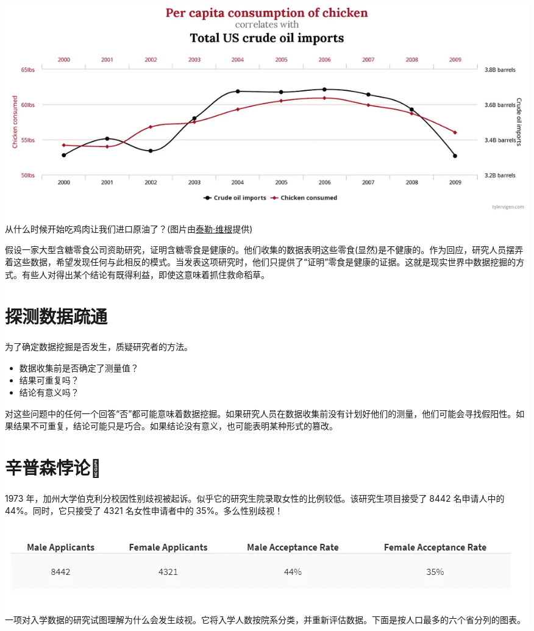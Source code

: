 ![](img/94c99c95bbdbebaa18116a30d9b10b0c.png)

从什么时候开始吃鸡肉让我们进口原油了？(图片由[泰勒·维根](https://www.tylervigen.com/spurious-correlations)提供)

假设一家大型含糖零食公司资助研究，证明含糖零食是健康的。他们收集的数据表明这些零食(显然)是不健康的。作为回应，研究人员摆弄着这些数据，希望发现任何与此相反的模式。当发表这项研究时，他们只提供了“证明”零食是健康的证据。这就是现实世界中数据挖掘的方式。有些人对得出某个结论有既得利益，即使这意味着抓住救命稻草。

# 探测数据疏通

为了确定数据挖掘是否发生，质疑研究者的方法。

*   数据收集前是否确定了测量值？
*   结果可重复吗？
*   结论有意义吗？

对这些问题中的任何一个回答“否”都可能意味着数据挖掘。如果研究人员在数据收集前没有计划好他们的测量，他们可能会寻找假阳性。如果结果不可重复，结论可能只是巧合。如果结论没有意义，也可能表明某种形式的篡改。

# 辛普森悖论🍩

1973 年，加州大学伯克利分校因性别歧视被起诉。似乎它的研究生院录取女性的比例较低。该研究生项目接受了 8442 名申请人中的 44%。同时，它只接受了 4321 名女性申请者中的 35%。多么性别歧视！

![](img/3f2f8e615c5a57e90c21fbca756e985a.png)

一项对入学数据的研究试图理解为什么会发生歧视。它将入学人数按院系分类，并重新评估数据。下面是按人口最多的六个省分列的图表。
